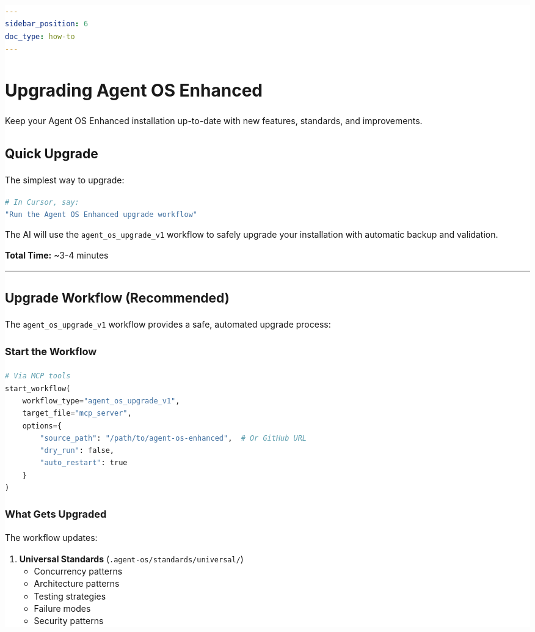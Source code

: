 ```yaml
---
sidebar_position: 6
doc_type: how-to
---
```


# Upgrading Agent OS Enhanced

Keep your Agent OS Enhanced installation up-to-date with new features, standards, and improvements.

## Quick Upgrade

The simplest way to upgrade:

```bash
# In Cursor, say:
"Run the Agent OS Enhanced upgrade workflow"
```

The AI will use the `agent_os_upgrade_v1` workflow to safely upgrade your installation with automatic backup and validation.

**Total Time:** ~3-4 minutes

---

## Upgrade Workflow (Recommended)

The `agent_os_upgrade_v1` workflow provides a safe, automated upgrade process:

### Start the Workflow

```python
# Via MCP tools
start_workflow(
    workflow_type="agent_os_upgrade_v1",
    target_file="mcp_server",
    options={
        "source_path": "/path/to/agent-os-enhanced",  # Or GitHub URL
        "dry_run": false,
        "auto_restart": true
    }
)
```

### What Gets Upgraded

The workflow updates:

1. **Universal Standards** (`.agent-os/standards/universal/`)
   - Concurrency patterns
   - Architecture patterns
   - Testing strategies
   - Failure modes
   - Security patterns

